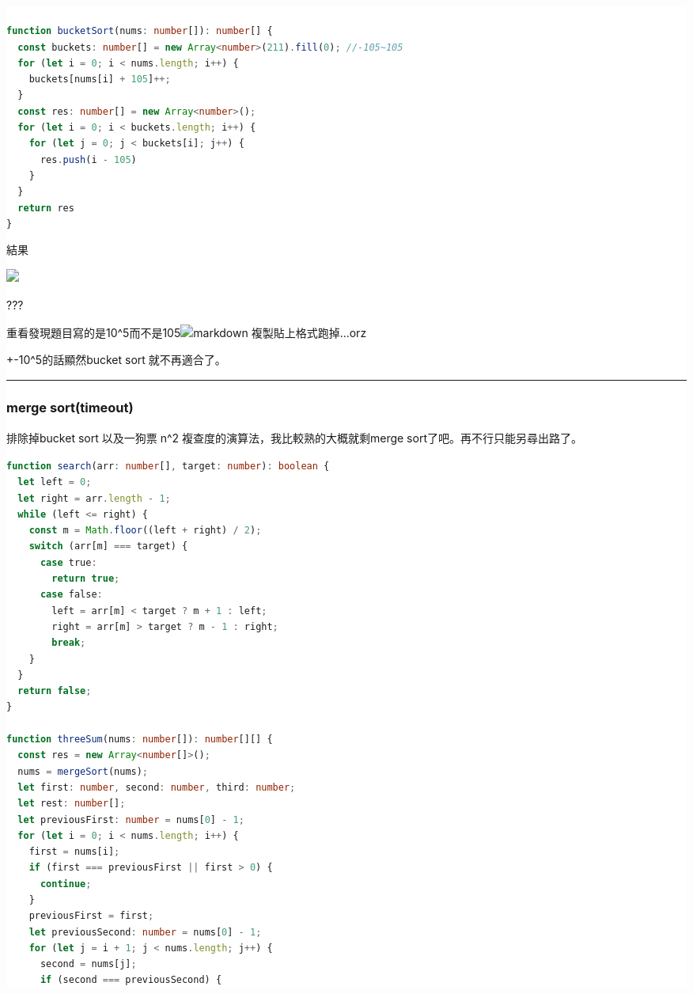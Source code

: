 ```typescript

function bucketSort(nums: number[]): number[] {
  const buckets: number[] = new Array<number>(211).fill(0); //-105~105
  for (let i = 0; i < nums.length; i++) {
    buckets[nums[i] + 105]++;
  }
  const res: number[] = new Array<number>();
  for (let i = 0; i < buckets.length; i++) {
    for (let j = 0; j < buckets[i]; j++) {
      res.push(i - 105)
    }
  }
  return res
}
```

結果

![](https://i.imgur.com/IcKcZaw.png)

???

重看發現題目寫的是10^5而不是105![](https://i.imgur.com/aCkXan9.png)markdown 複製貼上格式跑掉...orz

+-10^5的話顯然bucket sort 就不再適合了。

---

### merge sort(timeout)

排除掉bucket sort 以及一狗票 n^2 複查度的演算法，我比較熟的大概就剩merge sort了吧。再不行只能另尋出路了。

```typescript
function search(arr: number[], target: number): boolean {
  let left = 0;
  let right = arr.length - 1;
  while (left <= right) {
    const m = Math.floor((left + right) / 2);
    switch (arr[m] === target) {
      case true:
        return true;
      case false:
        left = arr[m] < target ? m + 1 : left;
        right = arr[m] > target ? m - 1 : right;
        break;
    }
  }
  return false;
}

function threeSum(nums: number[]): number[][] {
  const res = new Array<number[]>();
  nums = mergeSort(nums);
  let first: number, second: number, third: number;
  let rest: number[];
  let previousFirst: number = nums[0] - 1;
  for (let i = 0; i < nums.length; i++) {
    first = nums[i];
    if (first === previousFirst || first > 0) {
      continue;
    }
    previousFirst = first;
    let previousSecond: number = nums[0] - 1;
    for (let j = i + 1; j < nums.length; j++) {
      second = nums[j];
      if (second === previousSecond) {
```